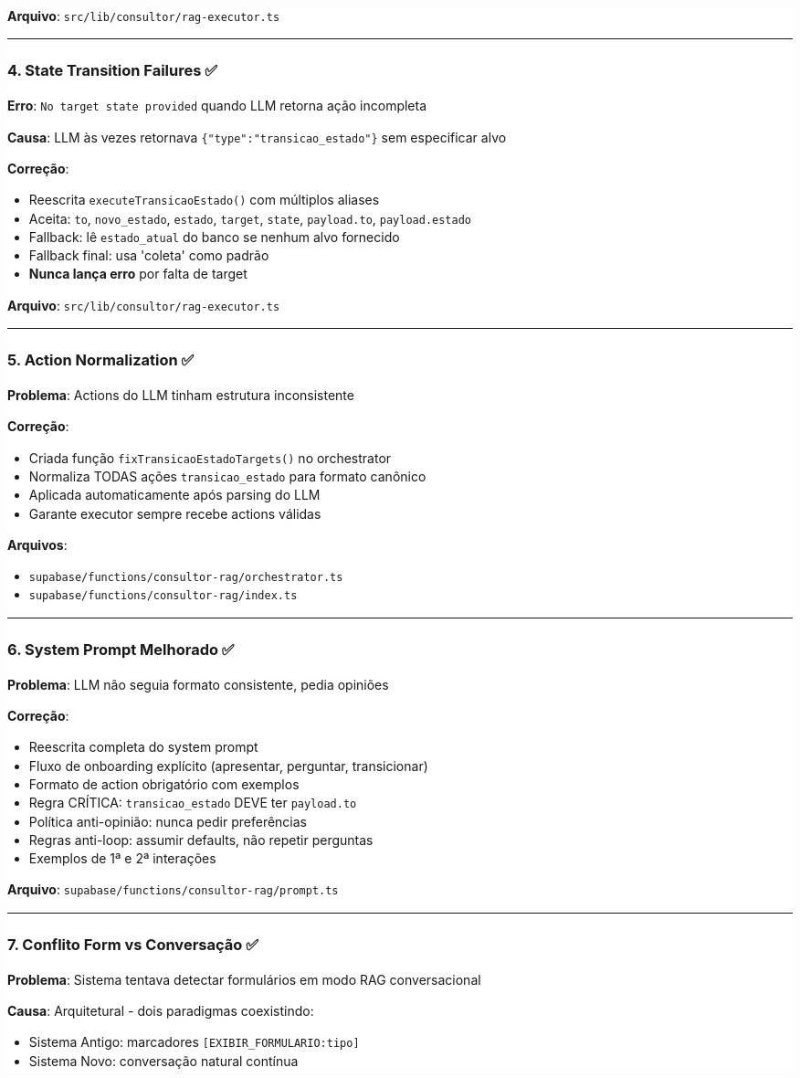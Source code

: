 **Arquivo**: `src/lib/consultor/rag-executor.ts`

---

### 4. State Transition Failures ✅
**Erro**: `No target state provided` quando LLM retorna ação incompleta

**Causa**: LLM às vezes retornava `{"type":"transicao_estado"}` sem especificar alvo

**Correção**:
- Reescrita `executeTransicaoEstado()` com múltiplos aliases
- Aceita: `to`, `novo_estado`, `estado`, `target`, `state`, `payload.to`, `payload.estado`
- Fallback: lê `estado_atual` do banco se nenhum alvo fornecido
- Fallback final: usa 'coleta' como padrão
- **Nunca lança erro** por falta de target

**Arquivo**: `src/lib/consultor/rag-executor.ts`

---

### 5. Action Normalization ✅
**Problema**: Actions do LLM tinham estrutura inconsistente

**Correção**:
- Criada função `fixTransicaoEstadoTargets()` no orchestrator
- Normaliza TODAS ações `transicao_estado` para formato canônico
- Aplicada automaticamente após parsing do LLM
- Garante executor sempre recebe actions válidas

**Arquivos**:
- `supabase/functions/consultor-rag/orchestrator.ts`
- `supabase/functions/consultor-rag/index.ts`

---

### 6. System Prompt Melhorado ✅
**Problema**: LLM não seguia formato consistente, pedia opiniões

**Correção**:
- Reescrita completa do system prompt
- Fluxo de onboarding explícito (apresentar, perguntar, transicionar)
- Formato de action obrigatório com exemplos
- Regra CRÍTICA: `transicao_estado` DEVE ter `payload.to`
- Política anti-opinião: nunca pedir preferências
- Regras anti-loop: assumir defaults, não repetir perguntas
- Exemplos de 1ª e 2ª interações

**Arquivo**: `supabase/functions/consultor-rag/prompt.ts`

---

### 7. Conflito Form vs Conversação ✅
**Problema**: Sistema tentava detectar formulários em modo RAG conversacional

**Causa**: Arquitetural - dois paradigmas coexistindo:
- Sistema Antigo: marcadores `[EXIBIR_FORMULARIO:tipo]`
- Sistema Novo: conversação natural contínua
